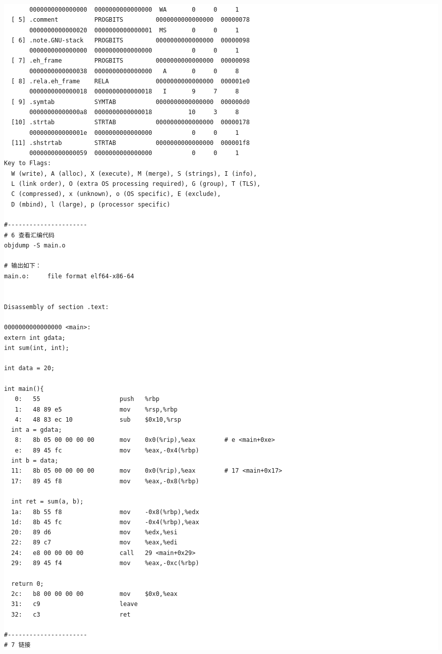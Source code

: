 ```shell
       0000000000000000  0000000000000000  WA       0     0     1
  [ 5] .comment          PROGBITS         0000000000000000  00000078
       0000000000000020  0000000000000001  MS       0     0     1
  [ 6] .note.GNU-stack   PROGBITS         0000000000000000  00000098
       0000000000000000  0000000000000000           0     0     1
  [ 7] .eh_frame         PROGBITS         0000000000000000  00000098
       0000000000000038  0000000000000000   A       0     0     8
  [ 8] .rela.eh_frame    RELA             0000000000000000  000001e0
       0000000000000018  0000000000000018   I       9     7     8
  [ 9] .symtab           SYMTAB           0000000000000000  000000d0
       00000000000000a8  0000000000000018          10     3     8
  [10] .strtab           STRTAB           0000000000000000  00000178
       000000000000001e  0000000000000000           0     0     1
  [11] .shstrtab         STRTAB           0000000000000000  000001f8
       0000000000000059  0000000000000000           0     0     1
Key to Flags:
  W (write), A (alloc), X (execute), M (merge), S (strings), I (info),
  L (link order), O (extra OS processing required), G (group), T (TLS),
  C (compressed), x (unknown), o (OS specific), E (exclude),
  D (mbind), l (large), p (processor specific)

#----------------------
# 6 查看汇编代码
objdump -S main.o

# 输出如下：
main.o:     file format elf64-x86-64


Disassembly of section .text:

0000000000000000 <main>:
extern int gdata;
int sum(int, int);

int data = 20;

int main(){
   0:   55                      push   %rbp
   1:   48 89 e5                mov    %rsp,%rbp
   4:   48 83 ec 10             sub    $0x10,%rsp
  int a = gdata;
   8:   8b 05 00 00 00 00       mov    0x0(%rip),%eax        # e <main+0xe>
   e:   89 45 fc                mov    %eax,-0x4(%rbp)
  int b = data;
  11:   8b 05 00 00 00 00       mov    0x0(%rip),%eax        # 17 <main+0x17>
  17:   89 45 f8                mov    %eax,-0x8(%rbp)

  int ret = sum(a, b);
  1a:   8b 55 f8                mov    -0x8(%rbp),%edx
  1d:   8b 45 fc                mov    -0x4(%rbp),%eax
  20:   89 d6                   mov    %edx,%esi
  22:   89 c7                   mov    %eax,%edi
  24:   e8 00 00 00 00          call   29 <main+0x29>
  29:   89 45 f4                mov    %eax,-0xc(%rbp)

  return 0;
  2c:   b8 00 00 00 00          mov    $0x0,%eax
  31:   c9                      leave
  32:   c3                      ret

#----------------------
# 7 链接
```